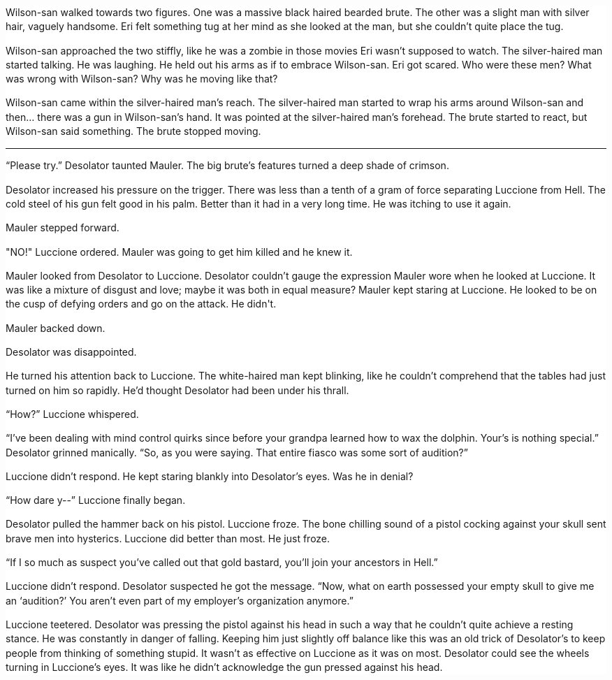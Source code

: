 Wilson-san walked towards two figures. One was a massive black haired bearded brute. The other was a slight man with silver hair, vaguely handsome. Eri felt something tug at her mind as she looked at the man, but she couldn’t quite place the tug.

Wilson-san approached the two stiffly, like he was a zombie in those movies Eri wasn’t supposed to watch. The silver-haired man started talking. He was laughing. He held out his arms as if to embrace Wilson-san. Eri got scared. Who were these men? What was wrong with Wilson-san? Why was he moving like that?

Wilson-san came within the silver-haired man’s reach. The silver-haired man started to wrap his arms around Wilson-san and then… there was a gun in Wilson-san’s hand. It was pointed at the silver-haired man’s forehead. The brute started to react, but Wilson-san said something. The brute stopped moving.

***

“Please try.” Desolator taunted Mauler. The big brute’s features turned a deep shade of crimson.

Desolator increased his pressure on the trigger. There was less than a tenth of a gram of force separating Luccione from Hell. The cold steel of his gun felt good in his palm. Better than it had in a very long time. He was itching to use it again. 

Mauler stepped forward.

"NO!" Luccione ordered. Mauler was going to get him killed and he knew it.

Mauler looked from Desolator to Luccione. Desolator couldn’t gauge the expression Mauler wore when he looked at Luccione. It was like a mixture of disgust and love; maybe it was both in equal measure? Mauler kept staring at Luccione. He looked to be on the cusp of defying orders and go on the attack. He didn't.

Mauler backed down.

Desolator was disappointed.

He turned his attention back to Luccione. The white-haired man kept blinking, like he couldn’t comprehend that the tables had just turned on him so rapidly. He’d thought Desolator had been under his thrall. 

“How?” Luccione whispered.

“I’ve been dealing with mind control quirks since before your grandpa learned how to wax the dolphin. Your’s is nothing special.” Desolator grinned manically. “So, as you were saying. That entire fiasco was some sort of audition?”

Luccione didn’t respond. He kept staring blankly into Desolator’s eyes. Was he in denial?

“How dare y--” Luccione finally began.

Desolator pulled the hammer back on his pistol. Luccione froze. The bone chilling sound of a pistol cocking against your skull sent brave men into hysterics. Luccione did better than most. He just froze.

“If I so much as suspect you’ve called out that gold bastard, you’ll join your ancestors in Hell.”

Luccione didn’t respond. Desolator suspected he got the message. “Now, what on earth possessed your empty skull to give me an ‘audition?’ You aren’t even part of my employer’s organization anymore.”

Luccione teetered. Desolator was pressing the pistol against his head in such a way that he couldn’t quite achieve a resting stance. He was constantly in danger of falling. Keeping him just slightly off balance like this was an old trick of Desolator’s to keep people from thinking of something stupid. It wasn’t as effective on Luccione as it was on most. Desolator could see the wheels turning in Luccione’s eyes. It was like he didn’t acknowledge the gun pressed against his head.
